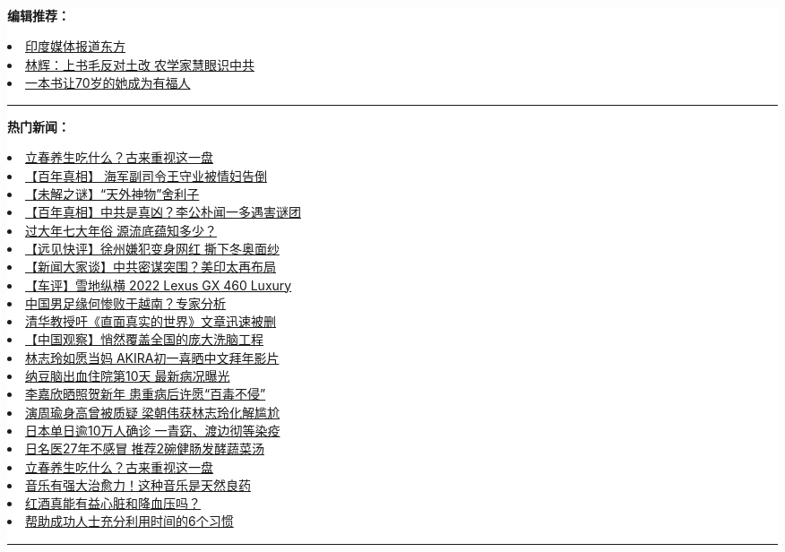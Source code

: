
<strong>编辑推荐：</strong>
<li><a href="https://github.com/upjkzu3674/djy/blob/master/gb/18/10/27/n10812623.md?dfh#1" target="_blank">印度媒体报道东方</a></li><li><a href="https://github.com/tsiac2612/djy/blob/master/gb/18/6/1/n10448635.md#1" target="_blank">林辉：上书毛反对土改 农学家慧眼识中共</a></li><li><a href="https://github.com/tsiac2612/djy/blob/master/gb/18/11/1/n10824187.md#1" target="_blank">一本书让70岁的她成为有福人</a></li>
<hr>

<strong>热门新闻：</strong>
<li><a href="https://github.com/ctqkam3603/djy/blob/master/gb/22/1/28/n13536059.md#1">立春养生吃什么？古来重视这一盘</a></li>
<li><a href="https://github.com/ctqkam3603/djy/blob/master/gb/22/1/27/n13534406.md#1">【百年真相】 海军副司令王守业被情妇告倒</a></li>
<li><a href="https://github.com/ctqkam3603/djy/blob/master/gb/22/1/30/n13543055.md#1">【未解之谜】“天外神物”舍利子</a></li>
<li><a href="https://github.com/ctqkam3603/djy/blob/master/gb/22/1/25/n13529163.md#1">【百年真相】中共是真凶？李公朴闻一多遇害谜团</a></li>
<li><a href="https://github.com/ctqkam3603/djy/blob/master/gb/22/1/26/n13530698.md#1">过大年七大年俗 源流底蕴知多少？</a></li>
<li><a href="https://github.com/ctqkam3603/djy/blob/master/gb/22/2/4/n13556011.md#1">【远见快评】徐州嫌犯变身网红 撕下冬奥面纱</a></li>
<li><a href="https://github.com/ctqkam3603/djy/blob/master/gb/22/2/4/n13555420.md#1">【新闻大家谈】中共密谋突围？美印太再布局</a></li>
<li><a href="https://github.com/ctqkam3603/djy/blob/master/gb/22/2/5/n13556245.md#1">【车评】雪地纵横 2022 Lexus GX 460 Luxury</a></li>
<li><a href="https://github.com/ctqkam3603/djy/blob/master/gb/22/2/2/n13550706.md#1">中国男足缘何惨败于越南？专家分析</a></li>
<li><a href="https://github.com/ctqkam3603/djy/blob/master/gb/22/2/3/n13553528.md#1">清华教授吁《直面真实的世界》文章迅速被删</a></li>
<li><a href="https://github.com/ctqkam3603/djy/blob/master/gb/22/2/3/n13552957.md#1">【中国观察】悄然覆盖全国的庞大洗脑工程</a></li>
<li><a href="https://github.com/ctqkam3603/djy/blob/master/gb/22/2/2/n13548661.md#1">林志玲如愿当妈 AKIRA初一喜晒中文拜年影片</a></li>
<li><a href="https://github.com/ctqkam3603/djy/blob/master/gb/22/2/2/n13551253.md#1">纳豆脑出血住院第10天 最新病况曝光</a></li>
<li><a href="https://github.com/ctqkam3603/djy/blob/master/gb/22/2/2/n13551124.md#1">李嘉欣晒照贺新年 患重病后许愿“百毒不侵”</a></li>
<li><a href="https://github.com/ctqkam3603/djy/blob/master/gb/22/2/4/n13555769.md#1">演周瑜身高曾被质疑 梁朝伟获林志玲化解尴尬</a></li>
<li><a href="https://github.com/ctqkam3603/djy/blob/master/gb/22/2/3/n13552686.md#1">日本单日逾10万人确诊 一青窈、渡边彻等染疫</a></li>
<li><a href="https://github.com/ctqkam3603/djy/blob/master/gb/22/1/29/n13539333.md#1">日名医27年不感冒 推荐2碗健肠发酵蔬菜汤</a></li>
<li><a href="https://github.com/ctqkam3603/djy/blob/master/gb/22/1/28/n13536059.md#1">立春养生吃什么？古来重视这一盘</a></li>
<li><a href="https://github.com/ctqkam3603/djy/blob/master/gb/22/2/1/n13547099.md#1">音乐有强大治愈力！这种音乐是天然良药</a></li>
<li><a href="https://github.com/ctqkam3603/djy/blob/master/gb/22/2/2/n13549024.md#1">红酒真能有益心脏和降血压吗？</a></li>
<li><a href="https://github.com/ctqkam3603/djy/blob/master/gb/22/2/2/n13549052.md#1">帮助成功人士充分利用时间的6个习惯</a></li>
<hr>
